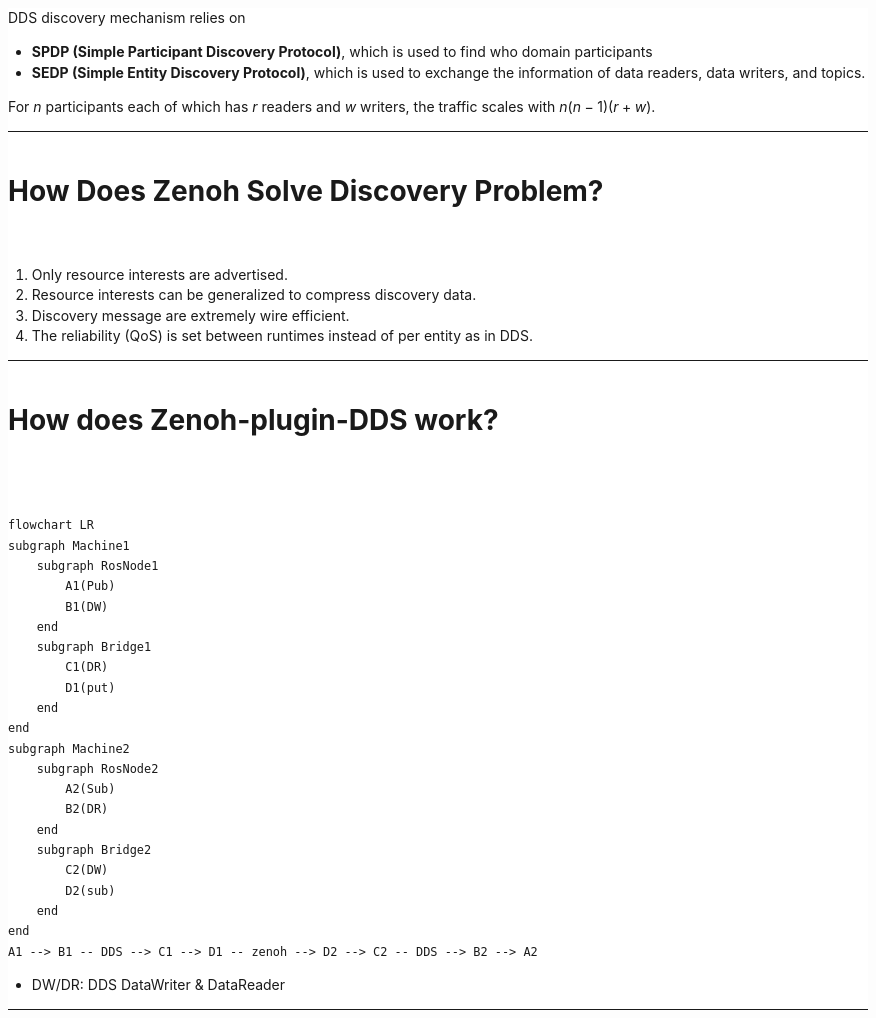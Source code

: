 DDS discovery mechanism relies on

- **SPDP (Simple Participant Discovery Protocol)**, which is used to find who domain participants
- **SEDP (Simple Entity Discovery Protocol)**, which is used to exchange the information of data readers, data writers, and topics.

For $n$ participants each of which has $r$ readers and $w$ writers, the traffic scales with $n(n-1)(r+w)$.

---

# How Does Zenoh Solve Discovery Problem?

<br>

1. Only resource interests are advertised.
2. Resource interests can be generalized to compress discovery data.
3. Discovery message are extremely wire efficient.
4. The reliability (QoS) is set between runtimes instead of per entity as in DDS.


---

# How does Zenoh-plugin-DDS work?

<br>
<br>

```mermaid
flowchart LR
subgraph Machine1
    subgraph RosNode1
        A1(Pub)
        B1(DW)
    end
    subgraph Bridge1
        C1(DR)
        D1(put)
    end
end
subgraph Machine2
    subgraph RosNode2
        A2(Sub)
        B2(DR)
    end
    subgraph Bridge2
        C2(DW)
        D2(sub)
    end
end
A1 --> B1 -- DDS --> C1 --> D1 -- zenoh --> D2 --> C2 -- DDS --> B2 --> A2
```
* DW/DR: DDS DataWriter & DataReader

---